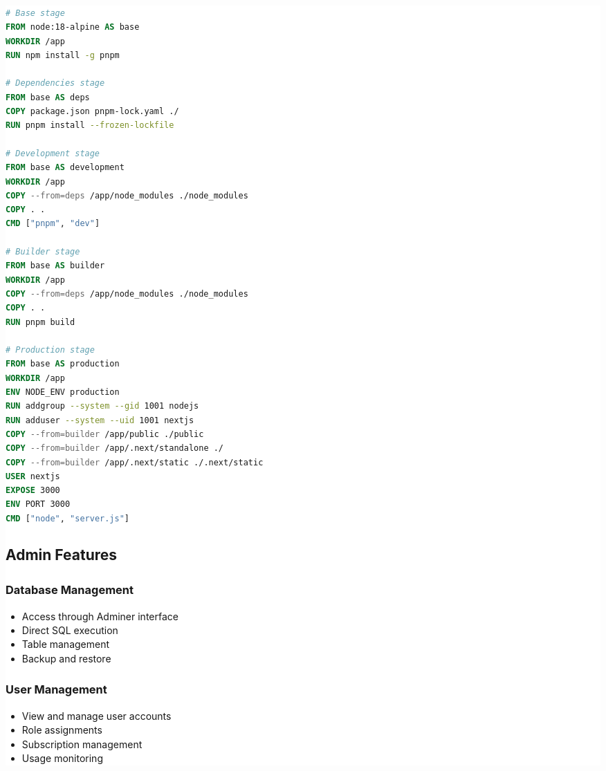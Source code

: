 ```dockerfile
# Base stage
FROM node:18-alpine AS base
WORKDIR /app
RUN npm install -g pnpm

# Dependencies stage
FROM base AS deps
COPY package.json pnpm-lock.yaml ./
RUN pnpm install --frozen-lockfile

# Development stage
FROM base AS development
WORKDIR /app
COPY --from=deps /app/node_modules ./node_modules
COPY . .
CMD ["pnpm", "dev"]

# Builder stage
FROM base AS builder
WORKDIR /app
COPY --from=deps /app/node_modules ./node_modules
COPY . .
RUN pnpm build

# Production stage
FROM base AS production
WORKDIR /app
ENV NODE_ENV production
RUN addgroup --system --gid 1001 nodejs
RUN adduser --system --uid 1001 nextjs
COPY --from=builder /app/public ./public
COPY --from=builder /app/.next/standalone ./
COPY --from=builder /app/.next/static ./.next/static
USER nextjs
EXPOSE 3000
ENV PORT 3000
CMD ["node", "server.js"]
```

## Admin Features

### Database Management
- Access through Adminer interface
- Direct SQL execution
- Table management
- Backup and restore

### User Management
- View and manage user accounts
- Role assignments
- Subscription management
- Usage monitoring
